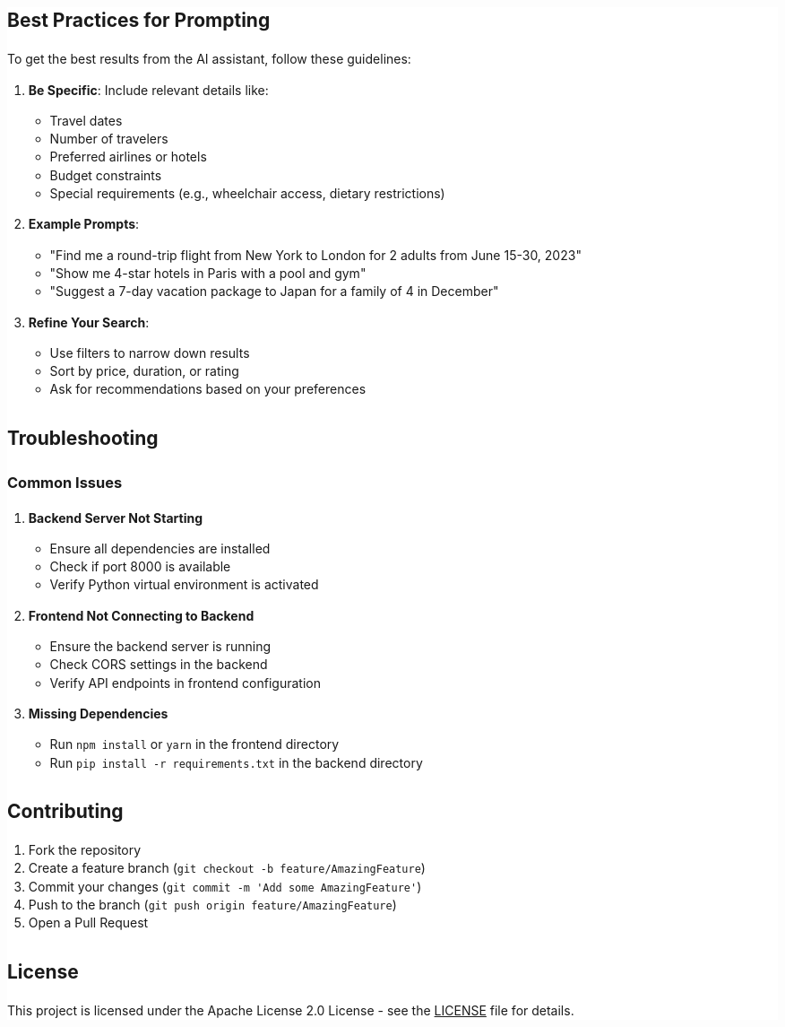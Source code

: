 ## Best Practices for Prompting

To get the best results from the AI assistant, follow these guidelines:

1. **Be Specific**: Include relevant details like:
   - Travel dates
   - Number of travelers
   - Preferred airlines or hotels
   - Budget constraints
   - Special requirements (e.g., wheelchair access, dietary restrictions)

2. **Example Prompts**:
   - "Find me a round-trip flight from New York to London for 2 adults from June 15-30, 2023"
   - "Show me 4-star hotels in Paris with a pool and gym"
   - "Suggest a 7-day vacation package to Japan for a family of 4 in December"

3. **Refine Your Search**:
   - Use filters to narrow down results
   - Sort by price, duration, or rating
   - Ask for recommendations based on your preferences

## Troubleshooting

### Common Issues

1. **Backend Server Not Starting**
   - Ensure all dependencies are installed
   - Check if port 8000 is available
   - Verify Python virtual environment is activated

2. **Frontend Not Connecting to Backend**
   - Ensure the backend server is running
   - Check CORS settings in the backend
   - Verify API endpoints in frontend configuration

3. **Missing Dependencies**
   - Run `npm install` or `yarn` in the frontend directory
   - Run `pip install -r requirements.txt` in the backend directory

## Contributing

1. Fork the repository
2. Create a feature branch (`git checkout -b feature/AmazingFeature`)
3. Commit your changes (`git commit -m 'Add some AmazingFeature'`)
4. Push to the branch (`git push origin feature/AmazingFeature`)
5. Open a Pull Request

## License

This project is licensed under the Apache License 2.0 License - see the [LICENSE](LICENSE) file for details.
